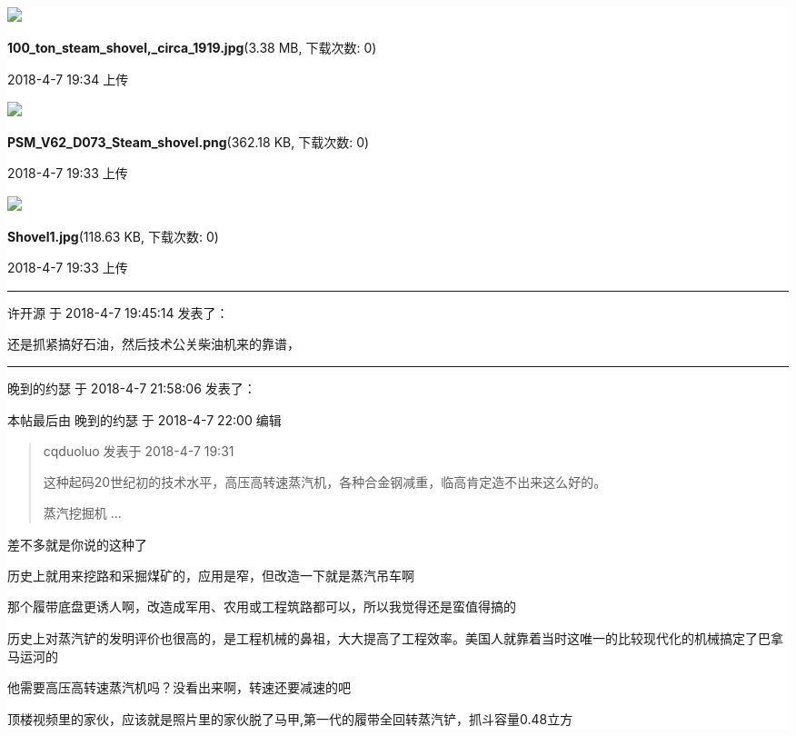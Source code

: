 ![](https://cdn.jsdelivr.net/gh/lzjluzijie/beichao@main/static/img/193429fq9kqv62q4w4zyye.jpg)



**100\_ton\_steam\_shovel,\_circa\_1919.jpg**(3.38 MB, 下载次数: 0)



2018-4-7 19:34 上传



![](https://cdn.jsdelivr.net/gh/lzjluzijie/beichao@main/static/img/193337ychcc07wcuuwhyhh.png)



**PSM\_V62\_D073\_Steam\_shovel.png**(362.18 KB, 下载次数: 0)



2018-4-7 19:33 上传



![](https://cdn.jsdelivr.net/gh/lzjluzijie/beichao@main/static/img/193337biuesmtvrizvogtk.jpg)



**Shovel1.jpg**(118.63 KB, 下载次数: 0)



2018-4-7 19:33 上传

---------

许开源 于 2018-4-7 19:45:14 发表了：

还是抓紧搞好石油，然后技术公关柴油机来的靠谱，

---------

晚到的约瑟 于 2018-4-7 21:58:06 发表了：

本帖最后由 晚到的约瑟 于 2018-4-7 22:00 编辑 


> 
> cqduoluo 发表于 2018-4-7 19:31
> 
> 这种起码20世纪初的技术水平，高压高转速蒸汽机，各种合金钢减重，临高肯定造不出来这么好的。
> 
> 蒸汽挖掘机 ...



差不多就是你说的这种了

历史上就用来挖路和采掘煤矿的，应用是窄，但改造一下就是蒸汽吊车啊

那个履带底盘更诱人啊，改造成军用、农用或工程筑路都可以，所以我觉得还是蛮值得搞的

历史上对蒸汽铲的发明评价也很高的，是工程机械的鼻祖，大大提高了工程效率。美国人就靠着当时这唯一的比较现代化的机械搞定了巴拿马运河的

他需要高压高转速蒸汽机吗？没看出来啊，转速还要减速的吧

顶楼视频里的家伙，应该就是照片里的家伙脱了马甲,第一代的履带全回转蒸汽铲，抓斗容量0.48立方
